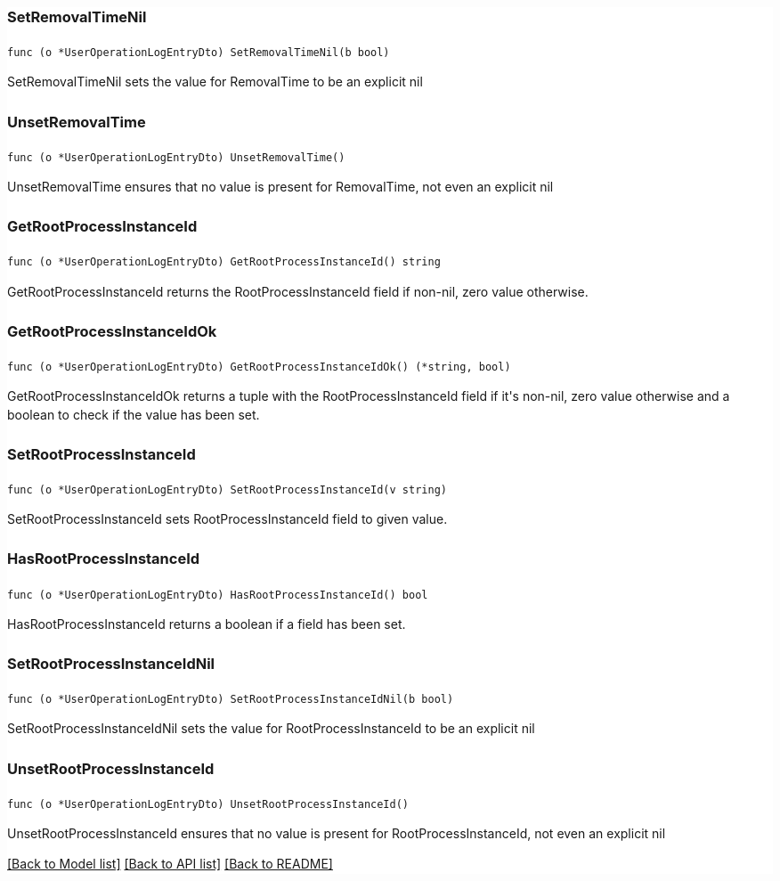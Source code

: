 ### SetRemovalTimeNil

`func (o *UserOperationLogEntryDto) SetRemovalTimeNil(b bool)`

 SetRemovalTimeNil sets the value for RemovalTime to be an explicit nil

### UnsetRemovalTime
`func (o *UserOperationLogEntryDto) UnsetRemovalTime()`

UnsetRemovalTime ensures that no value is present for RemovalTime, not even an explicit nil
### GetRootProcessInstanceId

`func (o *UserOperationLogEntryDto) GetRootProcessInstanceId() string`

GetRootProcessInstanceId returns the RootProcessInstanceId field if non-nil, zero value otherwise.

### GetRootProcessInstanceIdOk

`func (o *UserOperationLogEntryDto) GetRootProcessInstanceIdOk() (*string, bool)`

GetRootProcessInstanceIdOk returns a tuple with the RootProcessInstanceId field if it's non-nil, zero value otherwise
and a boolean to check if the value has been set.

### SetRootProcessInstanceId

`func (o *UserOperationLogEntryDto) SetRootProcessInstanceId(v string)`

SetRootProcessInstanceId sets RootProcessInstanceId field to given value.

### HasRootProcessInstanceId

`func (o *UserOperationLogEntryDto) HasRootProcessInstanceId() bool`

HasRootProcessInstanceId returns a boolean if a field has been set.

### SetRootProcessInstanceIdNil

`func (o *UserOperationLogEntryDto) SetRootProcessInstanceIdNil(b bool)`

 SetRootProcessInstanceIdNil sets the value for RootProcessInstanceId to be an explicit nil

### UnsetRootProcessInstanceId
`func (o *UserOperationLogEntryDto) UnsetRootProcessInstanceId()`

UnsetRootProcessInstanceId ensures that no value is present for RootProcessInstanceId, not even an explicit nil

[[Back to Model list]](../README.md#documentation-for-models) [[Back to API list]](../README.md#documentation-for-api-endpoints) [[Back to README]](../README.md)


